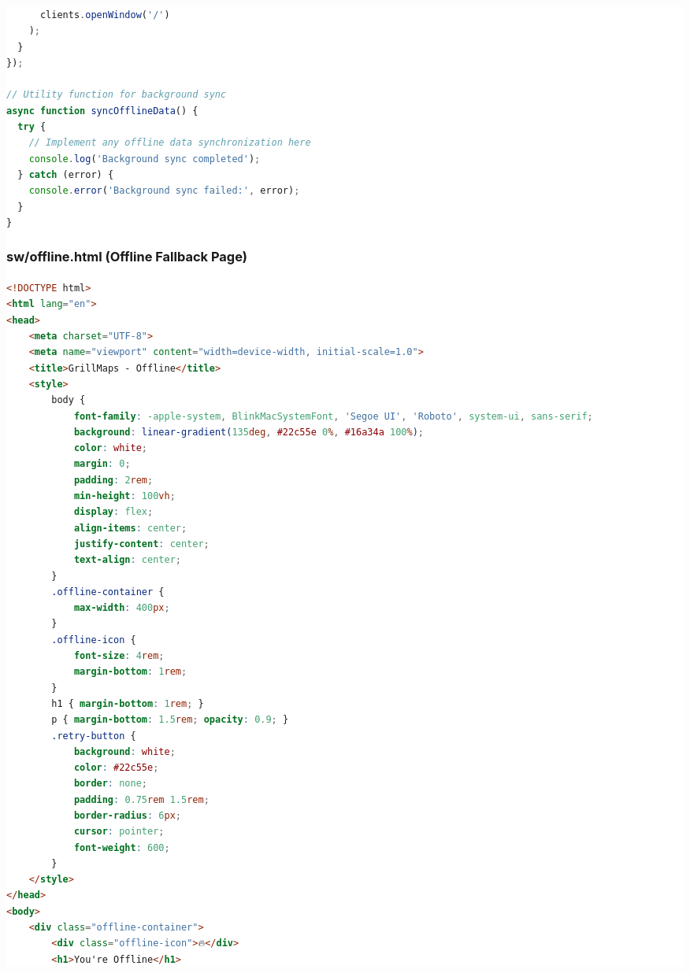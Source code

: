 ```javascript
      clients.openWindow('/')
    );
  }
});

// Utility function for background sync
async function syncOfflineData() {
  try {
    // Implement any offline data synchronization here
    console.log('Background sync completed');
  } catch (error) {
    console.error('Background sync failed:', error);
  }
}
```

### sw/offline.html (Offline Fallback Page)
```html
<!DOCTYPE html>
<html lang="en">
<head>
    <meta charset="UTF-8">
    <meta name="viewport" content="width=device-width, initial-scale=1.0">
    <title>GrillMaps - Offline</title>
    <style>
        body {
            font-family: -apple-system, BlinkMacSystemFont, 'Segoe UI', 'Roboto', system-ui, sans-serif;
            background: linear-gradient(135deg, #22c55e 0%, #16a34a 100%);
            color: white;
            margin: 0;
            padding: 2rem;
            min-height: 100vh;
            display: flex;
            align-items: center;
            justify-content: center;
            text-align: center;
        }
        .offline-container {
            max-width: 400px;
        }
        .offline-icon {
            font-size: 4rem;
            margin-bottom: 1rem;
        }
        h1 { margin-bottom: 1rem; }
        p { margin-bottom: 1.5rem; opacity: 0.9; }
        .retry-button {
            background: white;
            color: #22c55e;
            border: none;
            padding: 0.75rem 1.5rem;
            border-radius: 6px;
            cursor: pointer;
            font-weight: 600;
        }
    </style>
</head>
<body>
    <div class="offline-container">
        <div class="offline-icon">🔥</div>
        <h1>You're Offline</h1>
```